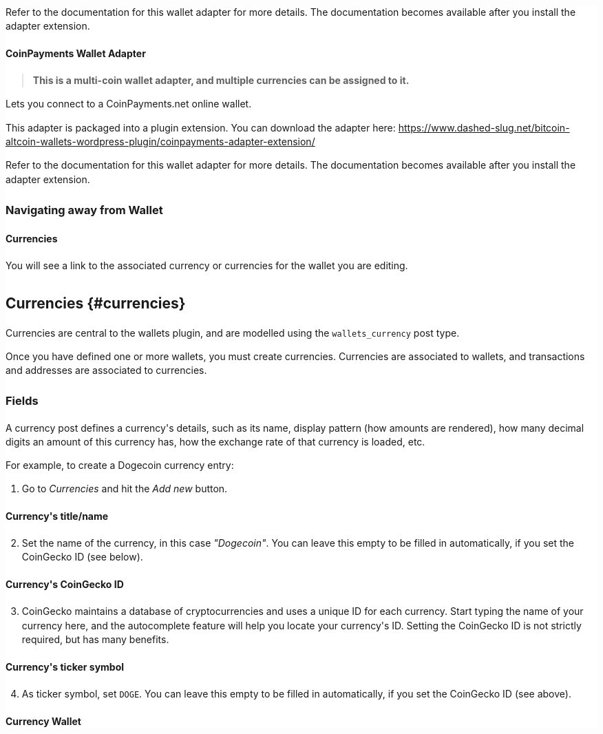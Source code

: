 Refer to the documentation for this wallet adapter for more details. The documentation becomes available after you install the adapter extension.

#### CoinPayments Wallet Adapter

> **This is a multi-coin wallet adapter, and multiple currencies can be assigned to it.**

Lets you connect to a CoinPayments.net online wallet.

This adapter is packaged into a plugin extension. You can download the adapter here: https://www.dashed-slug.net/bitcoin-altcoin-wallets-wordpress-plugin/coinpayments-adapter-extension/

Refer to the documentation for this wallet adapter for more details. The documentation becomes available after you install the adapter extension.

### Navigating away from Wallet

#### Currencies

You will see a link to the associated currency or currencies for the wallet you are editing.


## Currencies {#currencies}

Currencies are central to the wallets plugin, and are modelled using the `wallets_currency` post type.

Once you have defined one or more wallets, you must create currencies. Currencies are associated to wallets, and transactions and addresses are associated to currencies.

### Fields

A currency post defines a currency's details, such as its name, display pattern (how amounts are rendered), how many decimal digits an amount of this currency has, how the exchange rate of that currency is loaded, etc.

For example, to create a Dogecoin currency entry:

1. Go to _Currencies_ and hit the _Add new_ button.

#### Currency's title/name

2. Set the name of the currency, in this case *"Dogecoin"*. You can leave this empty to be filled in automatically, if you set the CoinGecko ID (see below).

#### Currency's CoinGecko ID

3. CoinGecko maintains a database of cryptocurrencies and uses a unique ID for each currency. Start typing the name of your currency here, and the autocomplete feature will help you locate your currency's ID. Setting the CoinGecko ID is not strictly required, but has many benefits.

#### Currency's ticker symbol

4. As ticker symbol, set `DOGE`. You can leave this empty to be filled in automatically, if you set the CoinGecko ID (see above).

#### Currency Wallet
